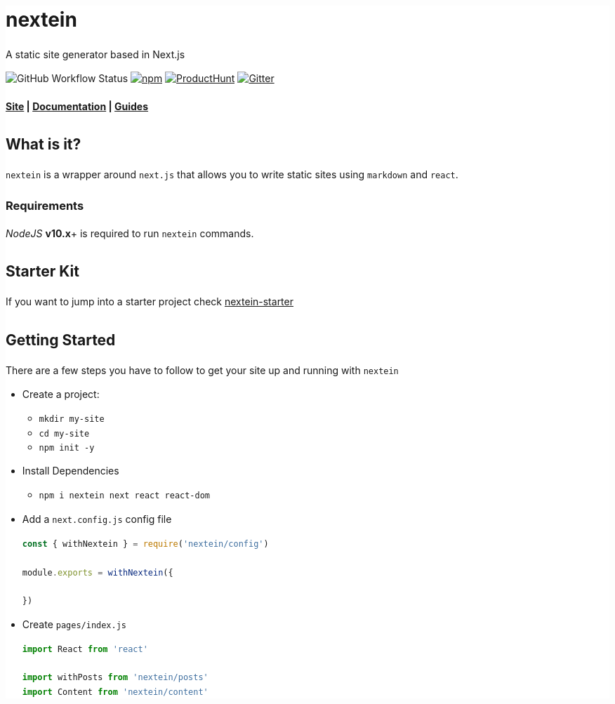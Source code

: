 # nextein

A static site generator based in Next.js

![GitHub Workflow Status](https://img.shields.io/github/workflow/status/elmasse/nextein/node-ci)
[![npm](https://img.shields.io/npm/v/nextein)](https://www.npmjs.com/package/nextein)
[![ProductHunt](https://img.shields.io/badge/producthunt-vote-orange.svg)](https://www.producthunt.com/posts/nextein) 
[![Gitter](https://badges.gitter.im/elmasse/nextein.svg)](https://gitter.im/nextein/Lobby)

#### [Site](https://nextein.elmasse.io/) | [Documentation](https://nextein.elmasse.io/docs) | [Guides](https://nextein.elmasse.io/guides)

## What is it?
`nextein` is  a wrapper around `next.js` that allows you to write static sites using `markdown` and `react`. 

### Requirements
*NodeJS* __v10.x__+ is required to run `nextein` commands.

## Starter Kit
If you want to jump into a starter project check [nextein-starter](https://github.com/elmasse/nextein-starter)

## Getting Started
There are a few steps you have to follow to get your site up and running with `nextein`

- Create a project:
    -  `mkdir my-site`
    -  `cd my-site`
    -  `npm init -y` 
- Install Dependencies
    -  `npm i nextein next react react-dom`
- Add a `next.config.js` config file 

    ```js
    const { withNextein } = require('nextein/config')

    module.exports = withNextein({

    })

    ```
- Create `pages/index.js`

    ```js
    import React from 'react'

    import withPosts from 'nextein/posts'
    import Content from 'nextein/content'
